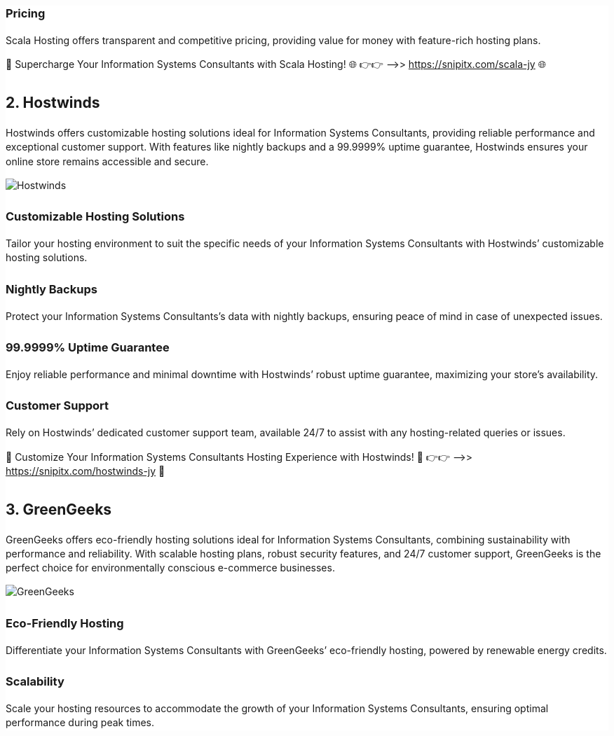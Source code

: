### Pricing
Scala Hosting offers transparent and competitive pricing, providing value for money with feature-rich hosting plans.

🚀 Supercharge Your Information Systems Consultants with Scala Hosting! 🌐
👉👉 -->> https://snipitx.com/scala-jy 🌐

## 2. Hostwinds

Hostwinds offers customizable hosting solutions ideal for Information Systems Consultants, providing reliable performance and exceptional customer support. With features like nightly backups and a 99.9999% uptime guarantee, Hostwinds ensures your online store remains accessible and secure.

![Hostwinds](https://i.imgur.com/53aSNXx.jpeg "Hostwinds Hosting")

### Customizable Hosting Solutions
Tailor your hosting environment to suit the specific needs of your Information Systems Consultants with Hostwinds’ customizable hosting solutions.

### Nightly Backups
Protect your Information Systems Consultants’s data with nightly backups, ensuring peace of mind in case of unexpected issues.

### 99.9999% Uptime Guarantee
Enjoy reliable performance and minimal downtime with Hostwinds’ robust uptime guarantee, maximizing your store’s availability.

### Customer Support
Rely on Hostwinds’ dedicated customer support team, available 24/7 to assist with any hosting-related queries or issues.

🌟 Customize Your Information Systems Consultants Hosting Experience with Hostwinds! 🚀
👉👉 -->> https://snipitx.com/hostwinds-jy 🚀


## 3. GreenGeeks

GreenGeeks offers eco-friendly hosting solutions ideal for Information Systems Consultants, combining sustainability with performance and reliability. With scalable hosting plans, robust security features, and 24/7 customer support, GreenGeeks is the perfect choice for environmentally conscious e-commerce businesses.

![GreenGeeks](https://i.imgur.com/eEwuntu.jpg "GreenGeeks Hosting")

### Eco-Friendly Hosting
Differentiate your Information Systems Consultants with GreenGeeks’ eco-friendly hosting, powered by renewable energy credits.

### Scalability
Scale your hosting resources to accommodate the growth of your Information Systems Consultants, ensuring optimal performance during peak times.
